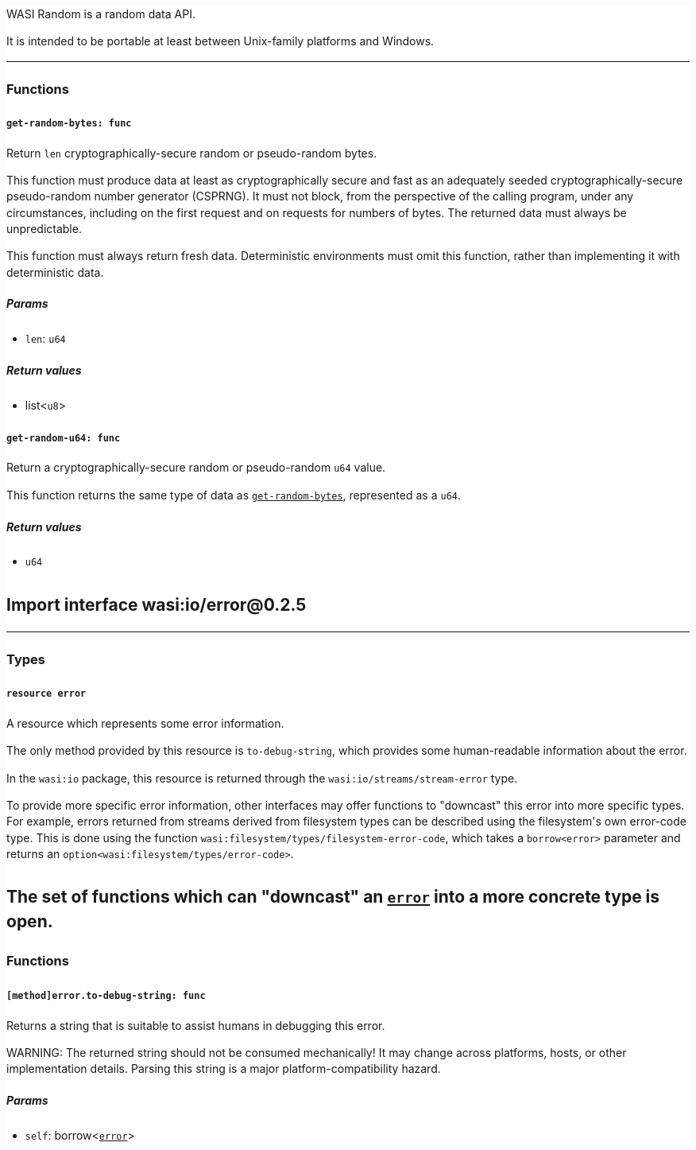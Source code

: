 <p>WASI Random is a random data API.</p>
<p>It is intended to be portable at least between Unix-family platforms and
Windows.</p>
<hr />
<h3>Functions</h3>
<h4><a id="get_random_bytes"></a><code>get-random-bytes: func</code></h4>
<p>Return <code>len</code> cryptographically-secure random or pseudo-random bytes.</p>
<p>This function must produce data at least as cryptographically secure and
fast as an adequately seeded cryptographically-secure pseudo-random
number generator (CSPRNG). It must not block, from the perspective of
the calling program, under any circumstances, including on the first
request and on requests for numbers of bytes. The returned data must
always be unpredictable.</p>
<p>This function must always return fresh data. Deterministic environments
must omit this function, rather than implementing it with deterministic
data.</p>
<h5>Params</h5>
<ul>
<li><a id="get_random_bytes.len"></a><code>len</code>: <code>u64</code></li>
</ul>
<h5>Return values</h5>
<ul>
<li><a id="get_random_bytes.0"></a> list&lt;<code>u8</code>&gt;</li>
</ul>
<h4><a id="get_random_u64"></a><code>get-random-u64: func</code></h4>
<p>Return a cryptographically-secure random or pseudo-random <code>u64</code> value.</p>
<p>This function returns the same type of data as <a href="#get_random_bytes"><code>get-random-bytes</code></a>,
represented as a <code>u64</code>.</p>
<h5>Return values</h5>
<ul>
<li><a id="get_random_u64.0"></a> <code>u64</code></li>
</ul>
<h2><a id="wasi_io_error_0_2_5"></a>Import interface wasi:io/error@0.2.5</h2>
<hr />
<h3>Types</h3>
<h4><a id="error"></a><code>resource error</code></h4>
<p>A resource which represents some error information.</p>
<p>The only method provided by this resource is <code>to-debug-string</code>,
which provides some human-readable information about the error.</p>
<p>In the <code>wasi:io</code> package, this resource is returned through the
<code>wasi:io/streams/stream-error</code> type.</p>
<p>To provide more specific error information, other interfaces may
offer functions to &quot;downcast&quot; this error into more specific types. For example,
errors returned from streams derived from filesystem types can be described using
the filesystem's own error-code type. This is done using the function
<code>wasi:filesystem/types/filesystem-error-code</code>, which takes a <code>borrow&lt;error&gt;</code>
parameter and returns an <code>option&lt;wasi:filesystem/types/error-code&gt;</code>.</p>
<h2>The set of functions which can &quot;downcast&quot; an <a href="#error"><code>error</code></a> into a more
concrete type is open.</h2>
<h3>Functions</h3>
<h4><a id="method_error_to_debug_string"></a><code>[method]error.to-debug-string: func</code></h4>
<p>Returns a string that is suitable to assist humans in debugging
this error.</p>
<p>WARNING: The returned string should not be consumed mechanically!
It may change across platforms, hosts, or other implementation
details. Parsing this string is a major platform-compatibility
hazard.</p>
<h5>Params</h5>
<ul>
<li><a id="method_error_to_debug_string.self"></a><code>self</code>: borrow&lt;<a href="#error"><a href="#error"><code>error</code></a></a>&gt;</li>